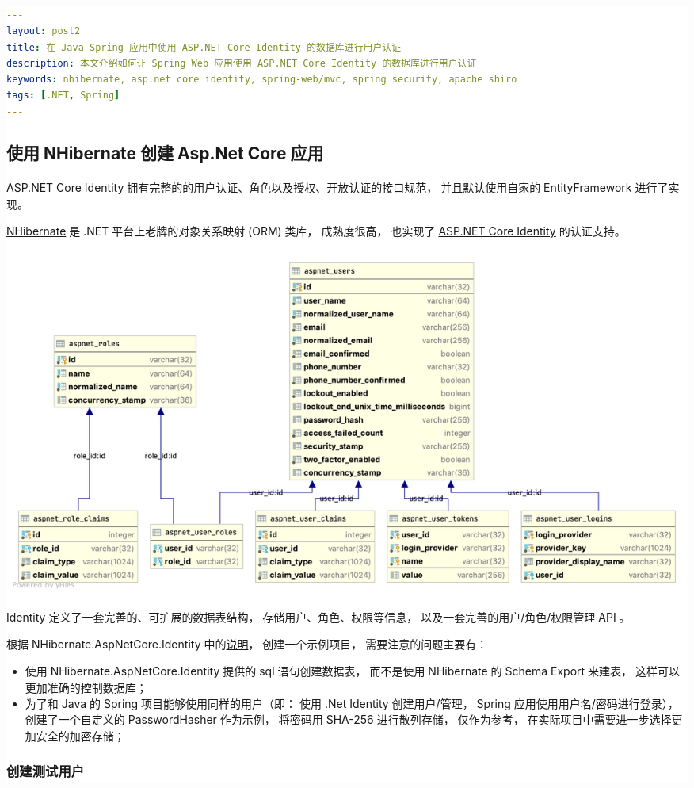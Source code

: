 ```yaml
---
layout: post2
title: 在 Java Spring 应用中使用 ASP.NET Core Identity 的数据库进行用户认证
description: 本文介绍如何让 Spring Web 应用使用 ASP.NET Core Identity 的数据库进行用户认证
keywords: nhibernate, asp.net core identity, spring-web/mvc, spring security, apache shiro
tags: [.NET, Spring]
---
```


## 使用 NHibernate 创建 Asp.Net Core 应用

ASP.NET Core Identity 拥有完整的的用户认证、角色以及授权、开放认证的接口规范， 并且默认使用自家的 EntityFramework 进行了实现。

[NHibernate](https://nhibernate.info/) 是 .NET 平台上老牌的对象关系映射 (ORM) 类库， 成熟度很高， 也实现了 [ASP.NET Core Identity](https://github.com/nhibernate/NHibernate.AspNetCore.Identity) 的认证支持。

![ASPNET CORE IDENTITY DB SCHEMA](/assets/post-images/aspnet_core_identity_db_schema.png)

Identity 定义了一套完善的、可扩展的数据表结构， 存储用户、角色、权限等信息， 以及一套完善的用户/角色/权限管理 API 。

根据 NHibernate.AspNetCore.Identity 中的[说明](https://github.com/nhibernate/NHibernate.AspNetCore.Identity/blob/master/README.md)， 创建一个示例项目， 需要注意的问题主要有：

- 使用 NHibernate.AspNetCore.Identity 提供的 sql 语句创建数据表， 而不是使用 NHibernate 的 Schema Export 来建表， 这样可以更加准确的控制数据库；
- 为了和 Java 的 Spring 项目能够使用同样的用户（即： 使用 .Net Identity 创建用户/管理， Spring 应用使用用户名/密码进行登录）， 创建了一个自定义的 [PasswordHasher](https://github.com/beginor/spring-identity-demo/blob/main/identity-web-demo/Authorization/PasswordHasher.cs) 作为示例， 将密码用 SHA-256 进行散列存储， 仅作为参考， 在实际项目中需要进一步选择更加安全的加密存储；

### 创建测试用户
